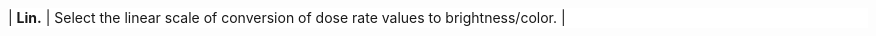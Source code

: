 | **Lin.**                                                                                             | Select the linear scale of conversion of dose rate values to brightness/color.                                                                                                                                                                                                                                                                                                                                                                                                                                                                                                                                                                                                                                                                                                                                                                                                                                                                                                                                                                                                                                                                                                                                                                                                                                                                                                                                                                                                                                                                                                                                                                                                                                                                                                                                                                                                                                                                                                                                                                                                                                                                                                                                                                                                                                                                                                                                                                                                                                                                                                                                                                                                                                                                                                                                                                                                                                                                                                                                                                                                                                                                                                                                                                                                                                                                                                                                                                                                                                                                                                                                                                                                                                                                                                                                                                                                                                                                                                                                                                                                                                                                                                                                                                                                                                                                                                                                                                                                                                                                                                                                                                                                                                                                                                                                                                                             |